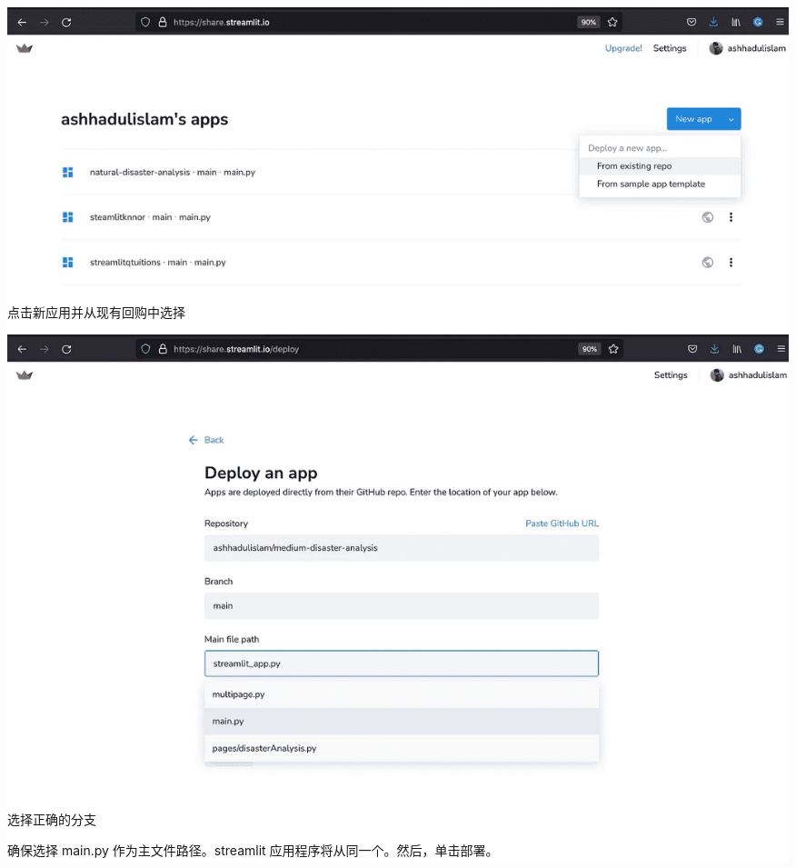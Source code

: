 ![](img/a70cbd4c14988657fa71da11e5ae47ef.png)

点击新应用并从现有回购中选择

![](img/3ea4fb3ecd51d9447d96b2cb9d2c0f66.png)

选择正确的分支

确保选择 main.py 作为主文件路径。streamlit 应用程序将从同一个。然后，单击部署。
